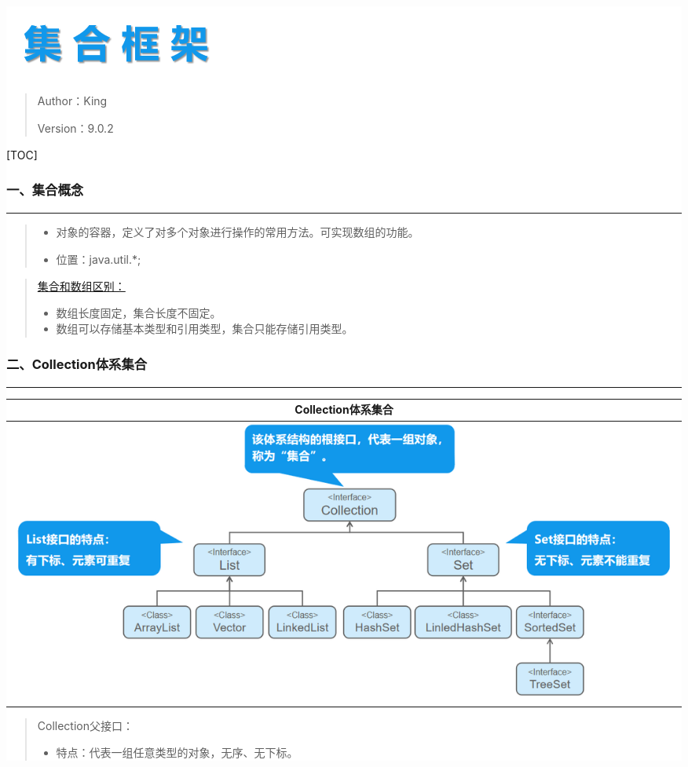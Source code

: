 ![](Pictures\001.png)

> Author：King
>
> Version：9.0.2

[TOC]

### 一、集合概念

---

> + 对象的容器，定义了对多个对象进行操作的常用方法。可实现数组的功能。
>
> + 位置：java.util.*;

> [集合和数组区别：]()
>
> + 数组长度固定，集合长度不固定。
> + 数组可以存储基本类型和引用类型，集合只能存储引用类型。

### 二、Collection体系集合

---

|  Collection体系集合   |
| :-------------------: |
| ![](Pictures\002.png) |

> Collection父接口：
>
> + 特点：代表一组任意类型的对象，无序、无下标。
